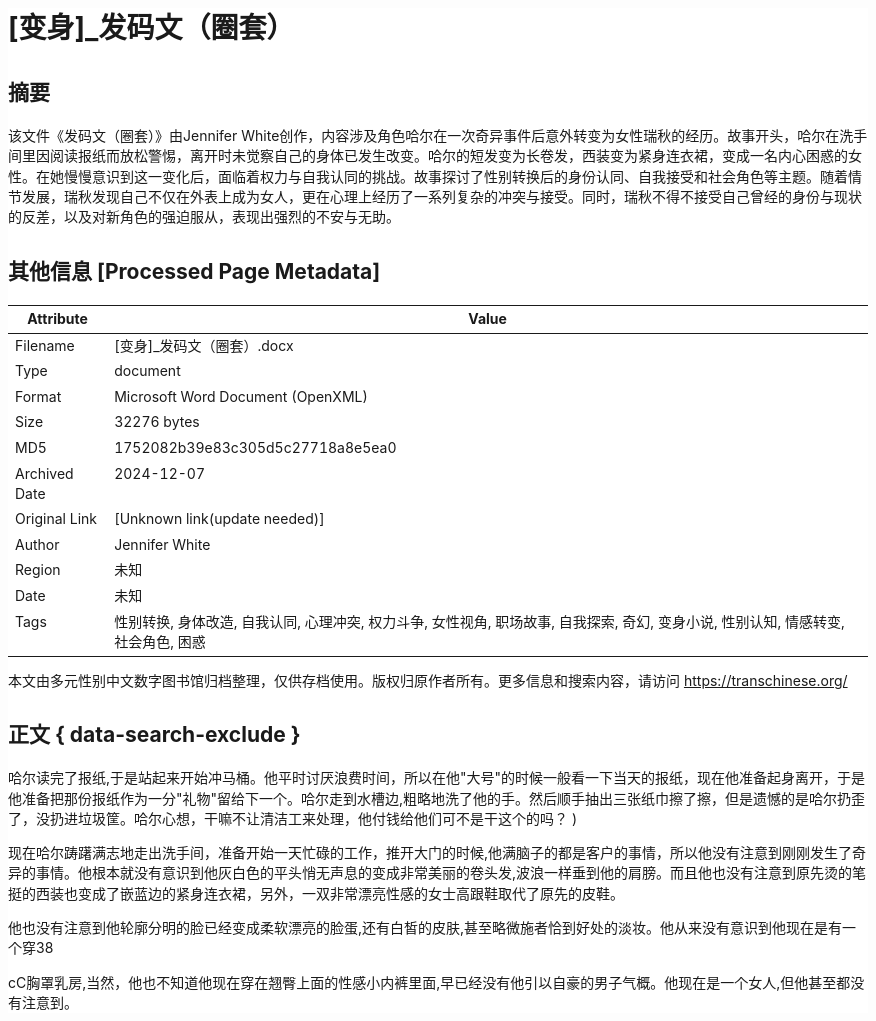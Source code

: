 # [变身]_发码文（圈套）



## 摘要


该文件《发码文（圈套）》由Jennifer White创作，内容涉及角色哈尔在一次奇异事件后意外转变为女性瑞秋的经历。故事开头，哈尔在洗手间里因阅读报纸而放松警惕，离开时未觉察自己的身体已发生改变。哈尔的短发变为长卷发，西装变为紧身连衣裙，变成一名内心困惑的女性。在她慢慢意识到这一变化后，面临着权力与自我认同的挑战。故事探讨了性别转换后的身份认同、自我接受和社会角色等主题。随着情节发展，瑞秋发现自己不仅在外表上成为女人，更在心理上经历了一系列复杂的冲突与接受。同时，瑞秋不得不接受自己曾经的身份与现状的反差，以及对新角色的强迫服从，表现出强烈的不安与无助。



## 其他信息 [Processed Page Metadata]

| Attribute       | Value                                  |
|-----------------|----------------------------------------|
| Filename        | [变身]_发码文（圈套）.docx                             |
| Type            | document                                 |
| Format          | Microsoft Word Document (OpenXML)                               |
| Size            | 32276 bytes                           |
| MD5             | 1752082b39e83c305d5c27718a8e5ea0                                  |
| Archived Date   | 2024-12-07                             |
| Original Link   | [Unknown link(update needed)]                         |
| Author          | Jennifer White                               |
| Region          | 未知                               |
| Date            | 未知                                 |
| Tags            | 性别转换, 身体改造, 自我认同, 心理冲突, 权力斗争, 女性视角, 职场故事, 自我探索, 奇幻, 变身小说, 性别认知, 情感转变, 社会角色, 困惑                                 |

本文由多元性别中文数字图书馆归档整理，仅供存档使用。版权归原作者所有。更多信息和搜索内容，请访问 <https://transchinese.org/>


## 正文 { data-search-exclude }


哈尔读完了报纸,于是站起来开始冲马桶。他平时讨厌浪费时间，所以在他"大号"的时候一般看一下当天的报纸，现在他准备起身离开，于是他准备把那份报纸作为一分"礼物"留给下一个。哈尔走到水槽边,粗略地洗了他的手。然后顺手抽出三张纸巾擦了擦，但是遗憾的是哈尔扔歪了，没扔进垃圾筐。哈尔心想，干嘛不让清洁工来处理，他付钱给他们可不是干这个的吗？ )



现在哈尔踌躇满志地走出洗手间，准备开始一天忙碌的工作，推开大门的时候,他满脑子的都是客户的事情，所以他没有注意到刚刚发生了奇异的事情。他根本就没有意识到他灰白色的平头悄无声息的变成非常美丽的卷头发,波浪一样垂到他的肩膀。而且他也没有注意到原先烫的笔挺的西装也变成了嵌蓝边的紧身连衣裙，另外，一双非常漂亮性感的女士高跟鞋取代了原先的皮鞋。



他也没有注意到他轮廓分明的脸已经变成柔软漂亮的脸蛋,还有白皙的皮肤,甚至略微施者恰到好处的淡妆。他从来没有意识到他现在是有一个穿38

cC胸罩乳房,当然，他也不知道他现在穿在翘臀上面的性感小内裤里面,早已经没有他引以自豪的男子气概。他现在是一个女人,但他甚至都没有注意到。
